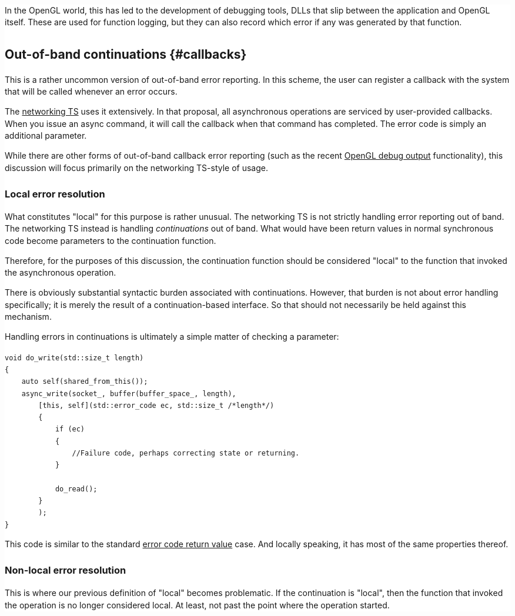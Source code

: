 In the OpenGL world, this has led to the development of debugging tools, DLLs that slip between the application and OpenGL itself. These are used for function logging, but they can also record which error if any was generated by that function.

## Out-of-band continuations {#callbacks}

This is a rather uncommon version of out-of-band error reporting. In this scheme, the user can register a callback with the system that will be called whenever an error occurs.

The [networking TS](wg21.link/P0112) uses it extensively. In that proposal, all asynchronous operations are serviced by user-provided callbacks. When you issue an async command, it will call the callback when that command has completed. The error code is simply an additional parameter.

While there are other forms of out-of-band callback error reporting (such as the recent [OpenGL debug output](https://www.opengl.org/wiki/Debug_Output) functionality), this discussion will focus primarily on the networking TS-style of usage.

### Local error resolution

What constitutes "local" for this purpose is rather unusual. The networking TS is not strictly handling error reporting out of band. The networking TS instead is handling *continuations* out of band. What would have been return values in normal synchronous code become parameters to the continuation function.

Therefore, for the purposes of this discussion, the continuation function should be considered "local" to the function that invoked the asynchronous operation.

There is obviously substantial syntactic burden associated with continuations. However, that burden is not about error handling specifically; it is merely the result of a continuation-based interface. So that should not necessarily be held against this mechanism.

Handling errors in continuations is ultimately a simple matter of checking a parameter:

	void do_write(std::size_t length)
	{
		auto self(shared_from_this());
		async_write(socket_, buffer(buffer_space_, length),
			[this, self](std::error_code ec, std::size_t /*length*/)
			{
				if (ec)
				{
					//Failure code, perhaps correcting state or returning.
				}
				
				do_read();
			}
			);
	}

This code is similar to the standard [error code return value](#error_code_return_value) case. And locally speaking, it has most of the same properties thereof.

### Non-local error resolution

This is where our previous definition of "local" becomes problematic. If the continuation is "local", then the function that invoked the operation is no longer considered local. At least, not past the point where the operation started.
